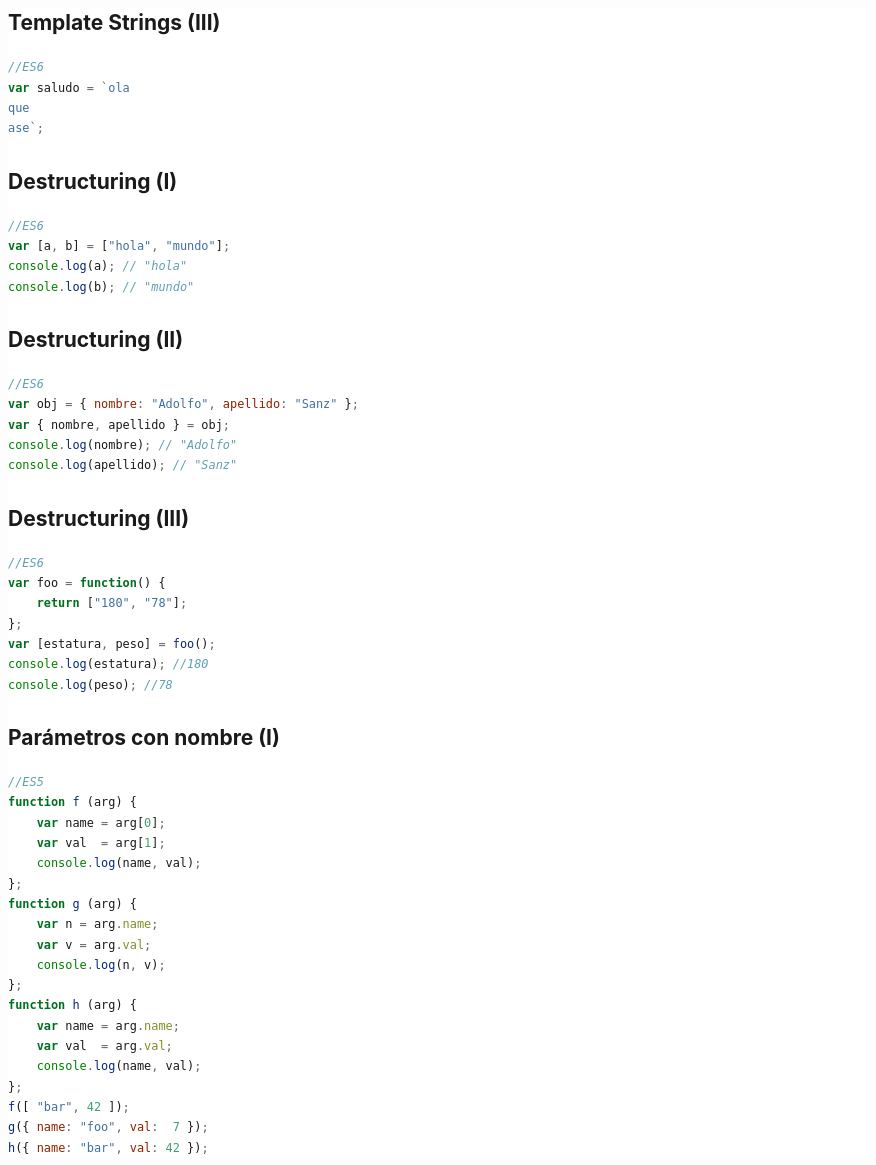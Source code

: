 ## Template Strings (III)

~~~javascript
//ES6
var saludo = `ola  
que  
ase`;
~~~

## Destructuring (I)

~~~javascript
//ES6
var [a, b] = ["hola", "mundo"];  
console.log(a); // "hola"  
console.log(b); // "mundo"
~~~

## Destructuring (II)

~~~javascript
//ES6
var obj = { nombre: "Adolfo", apellido: "Sanz" };  
var { nombre, apellido } = obj;  
console.log(nombre); // "Adolfo"  
console.log(apellido); // "Sanz"  
~~~

## Destructuring (III)

~~~javascript
//ES6
var foo = function() {  
    return ["180", "78"];
};
var [estatura, peso] = foo();  
console.log(estatura); //180
console.log(peso); //78
~~~

## Parámetros con nombre (I)

~~~javascript
//ES5
function f (arg) {
    var name = arg[0];
    var val  = arg[1];
    console.log(name, val);
};
function g (arg) {
    var n = arg.name;
    var v = arg.val;
    console.log(n, v);
};
function h (arg) {
    var name = arg.name;
    var val  = arg.val;
    console.log(name, val);
};
f([ "bar", 42 ]);
g({ name: "foo", val:  7 });
h({ name: "bar", val: 42 });
~~~

